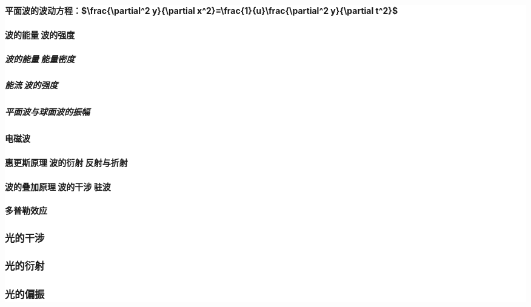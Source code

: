 
#### 平面波的波动方程：$\frac{\partial^2 y}{\partial x^2}=\frac{1}{u}\frac{\partial^2 y}{\partial t^2}$


#### 波的能量 波的强度
##### 波的能量 能量密度

##### 能流 波的强度
##### 平面波与球面波的振幅


#### 电磁波
#### 惠更斯原理 波的衍射 反射与折射
#### 波的叠加原理 波的干涉 驻波
#### 多普勒效应

### 光的干涉 
### 光的衍射
### 光的偏振